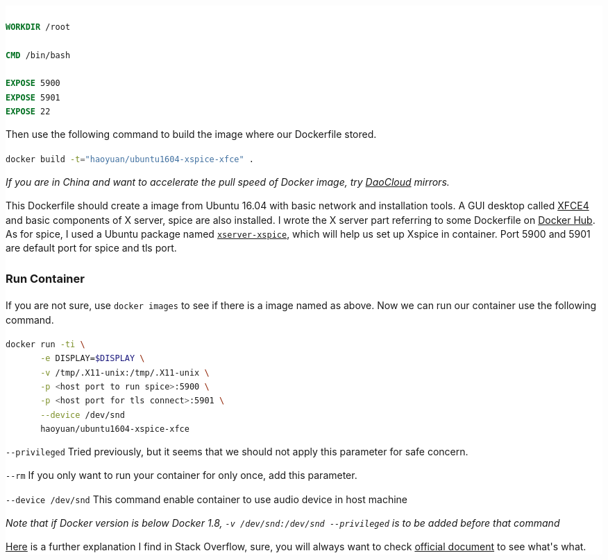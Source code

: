 ```dockerfile

WORKDIR /root

CMD /bin/bash

EXPOSE 5900
EXPOSE 5901
EXPOSE 22
```

Then use the following command to build the image where our Dockerfile stored.

```bash
docker build -t="haoyuan/ubuntu1604-xspice-xfce" .
```

*If you are in China and want to accelerate the pull speed of Docker image, try [DaoCloud](https://www.daocloud.io/mirror#accelerator-doc) mirrors.*

This Dockerfile should create a image from Ubuntu 16.04 with basic network and installation tools. A GUI desktop called [XFCE4](https://xfce.org/) and basic components of X server, spice are also installed. I wrote the X server part referring to some Dockerfile on [Docker Hub](hub.docker.com). As for spice, I used a Ubuntu package named [`xserver-xspice`](https://launchpad.net/ubuntu/trusty/+package/xserver-xspice), which will help us set up Xspice in container. Port 5900 and 5901 are default port for spice and tls port.

### Run Container

If you are not sure, use `docker images` to see if there is a image named as above. Now we can run our container use the following command.

```bash
docker run -ti \
       -e DISPLAY=$DISPLAY \
       -v /tmp/.X11-unix:/tmp/.X11-unix \
       -p <host port to run spice>:5900 \
       -p <host port for tls connect>:5901 \
       --device /dev/snd
       haoyuan/ubuntu1604-xspice-xfce
```

`--privileged` Tried previously, but it seems that we should not apply this parameter for safe concern.

`--rm` If you only want to run your container for only once, add this parameter.

`--device /dev/snd` This command enable container to use audio device in host machine

*Note that if Docker version is below Docker 1.8, `-v /dev/snd:/dev/snd --privileged` is to be added before that command*

[Here](https://stackoverflow.com/questions/25281992/alternatives-to-ssh-x11-forwarding-for-docker-containers/25334301#25334301) is a further explanation I find in Stack Overflow, sure, you will always want to check [official document](https://docs.docker.com/engine/reference/run/) to see what's what.
